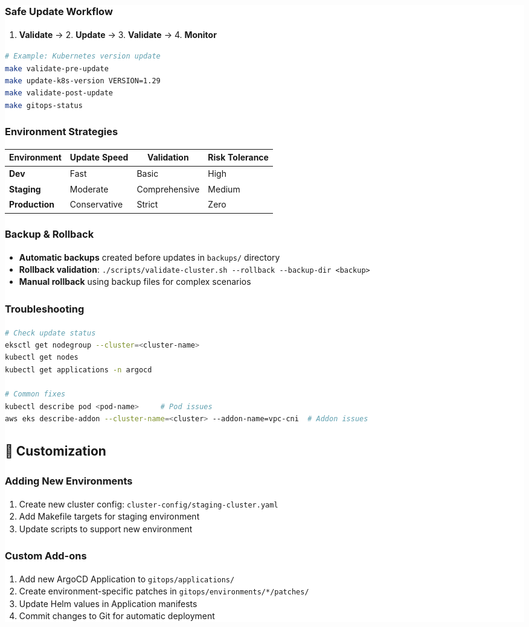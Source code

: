 ### Safe Update Workflow

1. **Validate** → 2. **Update** → 3. **Validate** → 4. **Monitor**

```bash
# Example: Kubernetes version update
make validate-pre-update
make update-k8s-version VERSION=1.29
make validate-post-update
make gitops-status
```

### Environment Strategies

| Environment | Update Speed | Validation | Risk Tolerance |
|-------------|--------------|------------|----------------|
| **Dev** | Fast | Basic | High |
| **Staging** | Moderate | Comprehensive | Medium |
| **Production** | Conservative | Strict | Zero |

### Backup & Rollback

- **Automatic backups** created before updates in `backups/` directory
- **Rollback validation**: `./scripts/validate-cluster.sh --rollback --backup-dir <backup>`
- **Manual rollback** using backup files for complex scenarios

### Troubleshooting

```bash
# Check update status
eksctl get nodegroup --cluster=<cluster-name>
kubectl get nodes
kubectl get applications -n argocd

# Common fixes
kubectl describe pod <pod-name>     # Pod issues
aws eks describe-addon --cluster-name=<cluster> --addon-name=vpc-cni  # Addon issues
```

## 🔧 Customization

### Adding New Environments
1. Create new cluster config: `cluster-config/staging-cluster.yaml`
2. Add Makefile targets for staging environment
3. Update scripts to support new environment

### Custom Add-ons
1. Add new ArgoCD Application to `gitops/applications/`
2. Create environment-specific patches in `gitops/environments/*/patches/`
3. Update Helm values in Application manifests
4. Commit changes to Git for automatic deployment
